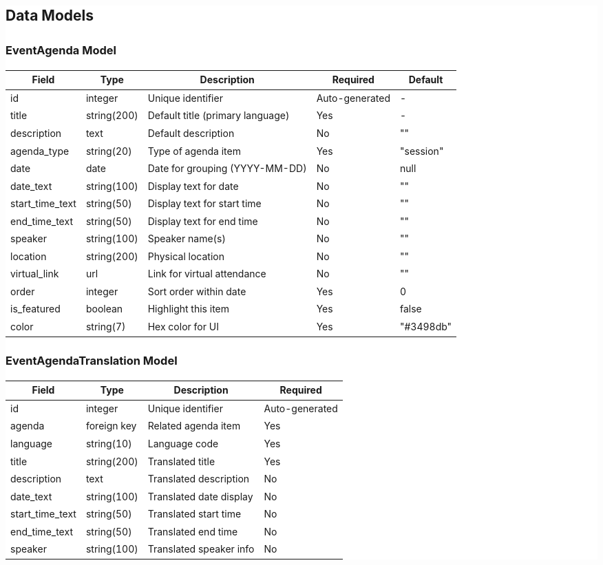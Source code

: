 ## Data Models

### EventAgenda Model

| Field | Type | Description | Required | Default |
|-------|------|-------------|----------|---------|
| id | integer | Unique identifier | Auto-generated | - |
| title | string(200) | Default title (primary language) | Yes | - |
| description | text | Default description | No | "" |
| agenda_type | string(20) | Type of agenda item | Yes | "session" |
| date | date | Date for grouping (YYYY-MM-DD) | No | null |
| date_text | string(100) | Display text for date | No | "" |
| start_time_text | string(50) | Display text for start time | No | "" |
| end_time_text | string(50) | Display text for end time | No | "" |
| speaker | string(100) | Speaker name(s) | No | "" |
| location | string(200) | Physical location | No | "" |
| virtual_link | url | Link for virtual attendance | No | "" |
| order | integer | Sort order within date | Yes | 0 |
| is_featured | boolean | Highlight this item | Yes | false |
| color | string(7) | Hex color for UI | Yes | "#3498db" |

### EventAgendaTranslation Model

| Field | Type | Description | Required |
|-------|------|-------------|----------|
| id | integer | Unique identifier | Auto-generated |
| agenda | foreign key | Related agenda item | Yes |
| language | string(10) | Language code | Yes |
| title | string(200) | Translated title | Yes |
| description | text | Translated description | No |
| date_text | string(100) | Translated date display | No |
| start_time_text | string(50) | Translated start time | No |
| end_time_text | string(50) | Translated end time | No |
| speaker | string(100) | Translated speaker info | No |
